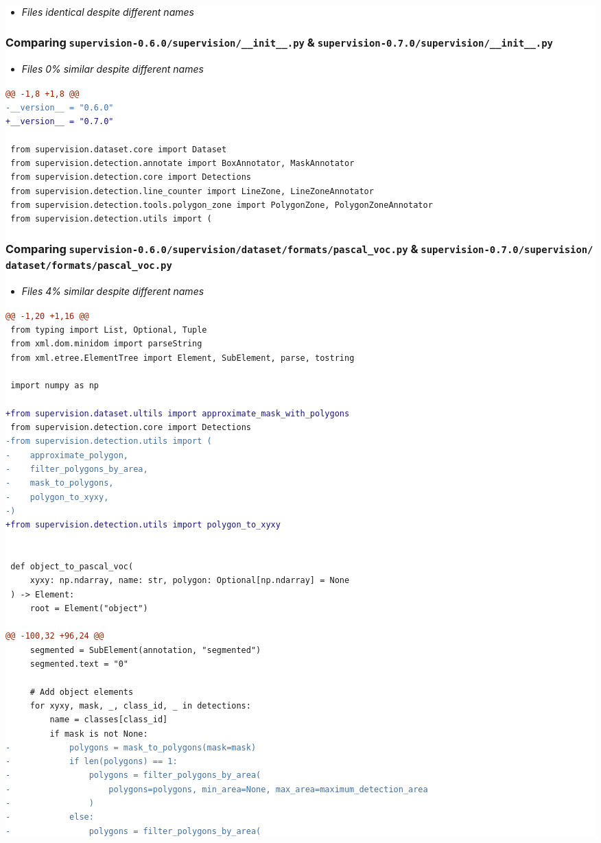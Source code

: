  * *Files identical despite different names*

### Comparing `supervision-0.6.0/supervision/__init__.py` & `supervision-0.7.0/supervision/__init__.py`

 * *Files 0% similar despite different names*

```diff
@@ -1,8 +1,8 @@
-__version__ = "0.6.0"
+__version__ = "0.7.0"
 
 from supervision.dataset.core import Dataset
 from supervision.detection.annotate import BoxAnnotator, MaskAnnotator
 from supervision.detection.core import Detections
 from supervision.detection.line_counter import LineZone, LineZoneAnnotator
 from supervision.detection.tools.polygon_zone import PolygonZone, PolygonZoneAnnotator
 from supervision.detection.utils import (
```

### Comparing `supervision-0.6.0/supervision/dataset/formats/pascal_voc.py` & `supervision-0.7.0/supervision/dataset/formats/pascal_voc.py`

 * *Files 4% similar despite different names*

```diff
@@ -1,20 +1,16 @@
 from typing import List, Optional, Tuple
 from xml.dom.minidom import parseString
 from xml.etree.ElementTree import Element, SubElement, parse, tostring
 
 import numpy as np
 
+from supervision.dataset.ultils import approximate_mask_with_polygons
 from supervision.detection.core import Detections
-from supervision.detection.utils import (
-    approximate_polygon,
-    filter_polygons_by_area,
-    mask_to_polygons,
-    polygon_to_xyxy,
-)
+from supervision.detection.utils import polygon_to_xyxy
 
 
 def object_to_pascal_voc(
     xyxy: np.ndarray, name: str, polygon: Optional[np.ndarray] = None
 ) -> Element:
     root = Element("object")
 
@@ -100,32 +96,24 @@
     segmented = SubElement(annotation, "segmented")
     segmented.text = "0"
 
     # Add object elements
     for xyxy, mask, _, class_id, _ in detections:
         name = classes[class_id]
         if mask is not None:
-            polygons = mask_to_polygons(mask=mask)
-            if len(polygons) == 1:
-                polygons = filter_polygons_by_area(
-                    polygons=polygons, min_area=None, max_area=maximum_detection_area
-                )
-            else:
-                polygons = filter_polygons_by_area(
```